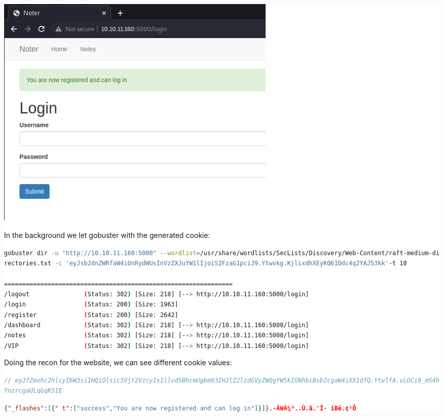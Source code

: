   <img src="/images/walkthroughs/hackthebox/noter/1_0_message_login.png" width="60%"/>
</p>


In the background we let gobuster with the generated cookie:

```bash
gobuster dir -u "http://10.10.11.160:5000" --wordlist=/usr/share/wordlists/SecLists/Discovery/Web-Content/raft-medium-directories.txt -c 'eyJsb2dnZWRfaW4iOnRydWUsInVzZXJuYW1lIjoiS2FzaG1pciJ9.Ytwvkg.KjlixdhXEyKQ61Ddc4q2YAJ53kk'-t 10

===============================================================
/logout               (Status: 302) [Size: 218] [--> http://10.10.11.160:5000/login]
/login                (Status: 200) [Size: 1963]                                    
/register             (Status: 200) [Size: 2642]                                    
/dashboard            (Status: 302) [Size: 218] [--> http://10.10.11.160:5000/login]
/notes                (Status: 302) [Size: 218] [--> http://10.10.11.160:5000/login]
/VIP                  (Status: 302) [Size: 218] [--> http://10.10.11.160:5000/login]
```

Doing the recon for the website, we can see different cookie values:

```java
// eyJfZmxhc2hlcyI6W3siIHQiOlsic3VjY2VzcyIsIllvdSBhcmUgbm93IHJlZ2lzdGVyZWQgYW5kIGNhbiBsb2cgaW4iXX1dfQ.YtwlfA.vLOCi9_mS4hYnzrcgaULqGqK51E
```

```json
{"_flashes":[{" t":["success","You are now registered and can log in"]}]}.-ÂWÀ¼³..Ù.â.'Î· iBê.¢¹Ô
```
